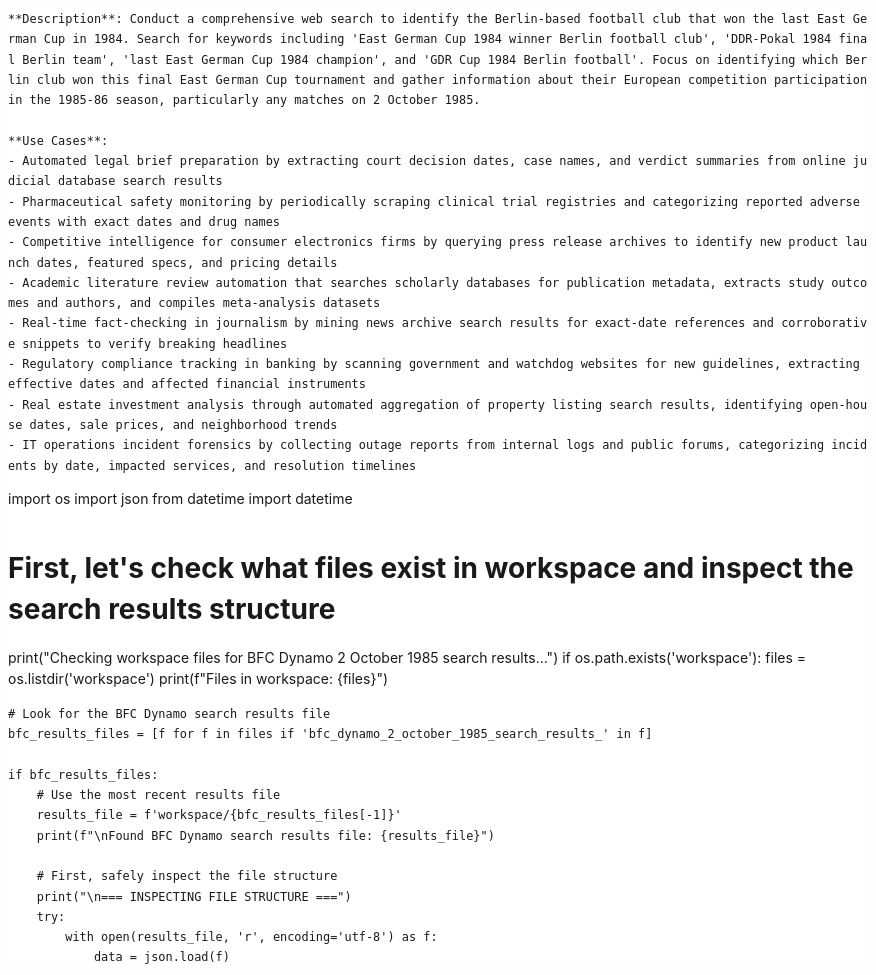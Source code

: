 ```
**Description**: Conduct a comprehensive web search to identify the Berlin-based football club that won the last East German Cup in 1984. Search for keywords including 'East German Cup 1984 winner Berlin football club', 'DDR-Pokal 1984 final Berlin team', 'last East German Cup 1984 champion', and 'GDR Cup 1984 Berlin football'. Focus on identifying which Berlin club won this final East German Cup tournament and gather information about their European competition participation in the 1985-86 season, particularly any matches on 2 October 1985.

**Use Cases**:
- Automated legal brief preparation by extracting court decision dates, case names, and verdict summaries from online judicial database search results
- Pharmaceutical safety monitoring by periodically scraping clinical trial registries and categorizing reported adverse events with exact dates and drug names
- Competitive intelligence for consumer electronics firms by querying press release archives to identify new product launch dates, featured specs, and pricing details
- Academic literature review automation that searches scholarly databases for publication metadata, extracts study outcomes and authors, and compiles meta-analysis datasets
- Real-time fact-checking in journalism by mining news archive search results for exact-date references and corroborative snippets to verify breaking headlines
- Regulatory compliance tracking in banking by scanning government and watchdog websites for new guidelines, extracting effective dates and affected financial instruments
- Real estate investment analysis through automated aggregation of property listing search results, identifying open-house dates, sale prices, and neighborhood trends
- IT operations incident forensics by collecting outage reports from internal logs and public forums, categorizing incidents by date, impacted services, and resolution timelines

```
import os
import json
from datetime import datetime

# First, let's check what files exist in workspace and inspect the search results structure
print("Checking workspace files for BFC Dynamo 2 October 1985 search results...")
if os.path.exists('workspace'):
    files = os.listdir('workspace')
    print(f"Files in workspace: {files}")
    
    # Look for the BFC Dynamo search results file
    bfc_results_files = [f for f in files if 'bfc_dynamo_2_october_1985_search_results_' in f]
    
    if bfc_results_files:
        # Use the most recent results file
        results_file = f'workspace/{bfc_results_files[-1]}'
        print(f"\nFound BFC Dynamo search results file: {results_file}")
        
        # First, safely inspect the file structure
        print("\n=== INSPECTING FILE STRUCTURE ===")
        try:
            with open(results_file, 'r', encoding='utf-8') as f:
                data = json.load(f)
            